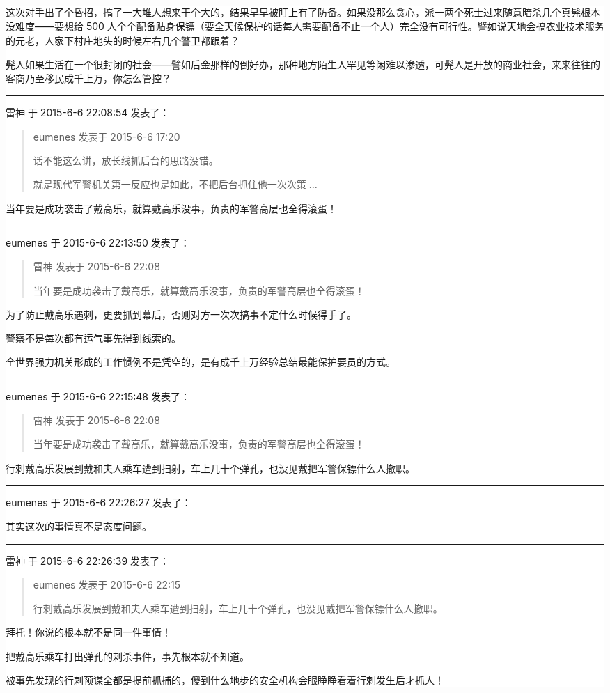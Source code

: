 这次对手出了个昏招，搞了一大堆人想来干个大的，结果早早被盯上有了防备。如果没那么贪心，派一两个死士过来随意暗杀几个真髡根本没难度——要想给 500 人个个配备贴身保镖（要全天候保护的话每人需要配备不止一个人）完全没有可行性。譬如说天地会搞农业技术服务的元老，人家下村庄地头的时候左右几个警卫都跟着？

髡人如果生活在一个很封闭的社会——譬如后金那样的倒好办，那种地方陌生人罕见等闲难以渗透，可髡人是开放的商业社会，来来往往的客商乃至移民成千上万，你怎么管控？

---

雷神 于 2015-6-6 22:08:54 发表了：

> eumenes 发表于 2015-6-6 17:20
>
> 话不能这么讲，放长线抓后台的思路没错。
>
> 就是现代军警机关第一反应也是如此，不把后台抓住他一次次策 ...

当年要是成功袭击了戴高乐，就算戴高乐没事，负责的军警高层也全得滚蛋！

---

eumenes 于 2015-6-6 22:13:50 发表了：

> 雷神 发表于 2015-6-6 22:08
>
> 当年要是成功袭击了戴高乐，就算戴高乐没事，负责的军警高层也全得滚蛋！

为了防止戴高乐遇刺，更要抓到幕后，否则对方一次次搞事不定什么时候得手了。

警察不是每次都有运气事先得到线索的。

全世界强力机关形成的工作惯例不是凭空的，是有成千上万经验总结最能保护要员的方式。

---

eumenes 于 2015-6-6 22:15:48 发表了：

> 雷神 发表于 2015-6-6 22:08
>
> 当年要是成功袭击了戴高乐，就算戴高乐没事，负责的军警高层也全得滚蛋！

行刺戴高乐发展到戴和夫人乘车遭到扫射，车上几十个弹孔，也没见戴把军警保镖什么人撤职。

---

eumenes 于 2015-6-6 22:26:27 发表了：

其实这次的事情真不是态度问题。

---

雷神 于 2015-6-6 22:26:39 发表了：

> eumenes 发表于 2015-6-6 22:15
>
> 行刺戴高乐发展到戴和夫人乘车遭到扫射，车上几十个弹孔，也没见戴把军警保镖什么人撤职。

拜托！你说的根本就不是同一件事情！

把戴高乐乘车打出弹孔的刺杀事件，事先根本就不知道。

被事先发现的行刺预谋全都是提前抓捕的，傻到什么地步的安全机构会眼睁睁看着行刺发生后才抓人！
